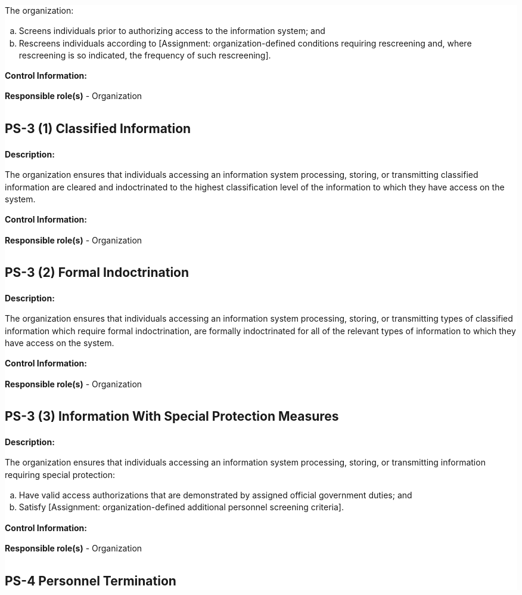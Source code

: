The organization:
<ol type="a">
<li>Screens individuals prior to authorizing access to the information system; and</li>
<li>Rescreens individuals according to [Assignment: organization-defined conditions requiring rescreening and, where rescreening is so indicated, the frequency of such rescreening].</li>
</ol>

**Control Information:**


**Responsible role(s)** - Organization
## PS-3 (1) Classified Information

**Description:**

The organization ensures that individuals accessing an information system processing, storing, or transmitting classified information are cleared and indoctrinated to the highest classification level of the information to which they have access on the system.
<ol type="a">
</ol>

**Control Information:**


**Responsible role(s)** - Organization
## PS-3 (2) Formal Indoctrination

**Description:**

The organization ensures that individuals accessing an information system processing, storing, or transmitting types of classified information which require formal indoctrination, are formally indoctrinated for all of the relevant types of information to which they have access on the system.
<ol type="a">
</ol>

**Control Information:**


**Responsible role(s)** - Organization
## PS-3 (3) Information With Special Protection Measures

**Description:**

The organization ensures that individuals accessing an information system processing, storing, or transmitting information requiring special protection:
<ol type="a">
<li>Have valid access authorizations that are demonstrated by assigned official government duties; and</li>
<li>Satisfy [Assignment: organization-defined additional personnel screening criteria].</li>
</ol>

**Control Information:**


**Responsible role(s)** - Organization
## PS-4 Personnel Termination
